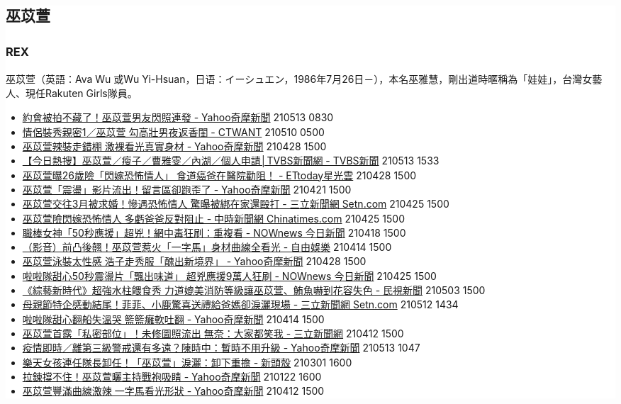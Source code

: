 ## 巫苡萱

### REX

巫苡萱（英語：Ava Wu 或Wu Yi-Hsuan，日语：イーシュエン，1986年7月26日－），本名巫雅慧，剛出道時暱稱為「娃娃」，台灣女藝人、現任Rakuten Girls隊員。
- [約會被拍不藏了！巫苡萱男友閃照連發 - Yahoo奇摩新聞](https://tw.news.yahoo.com/%E7%B4%84%E6%9C%83%E8%A2%AB%E6%8B%8D%E4%B8%8D%E8%97%8F%E4%BA%86-%E5%B7%AB%E8%8B%A1%E8%90%B1%E7%94%B7%E5%8F%8B%E9%96%83%E7%85%A7%E9%80%A3%E7%99%BC-003008772.html "約會被拍不藏了！巫苡萱男友閃照連發 - Yahoo奇摩新聞") 210513 0830
- [情侶裝秀親密1／巫苡萱 勾高壯男夜返香閨 - CTWANT](https://www.ctwant.com/article/116281 "情侶裝秀親密1／巫苡萱 勾高壯男夜返香閨 - CTWANT") 210510 0500
- [巫苡萱辣裝走錯棚 激裸看光真實身材 - Yahoo奇摩新聞](https://tw.news.yahoo.com/%E5%B7%AB%E8%8B%A1%E8%90%B1%E8%BF%B7%E4%BD%A0%E8%A3%99%E8%B5%B0%E9%8C%AF%E6%A3%9A-%E6%BF%80%E8%A3%B8%E7%9C%8B%E5%85%89s%E6%9B%B2%E7%B7%9A-063003636.html "巫苡萱辣裝走錯棚 激裸看光真實身材 - Yahoo奇摩新聞") 210428 1500
- [【今日熱搜】巫苡萱／瘦子／曹雅雯／內湖／個人申請│TVBS新聞網 - TVBS新聞](https://news.tvbs.com.tw/life/1508719 "【今日熱搜】巫苡萱／瘦子／曹雅雯／內湖／個人申請│TVBS新聞網 - TVBS新聞") 210513 1533
- [巫苡萱曝26歲險「閃嫁恐怖情人」 食道癌爸在醫院勸阻！ - ETtoday星光雲](https://star.ettoday.net/news/1970195 "巫苡萱曝26歲險「閃嫁恐怖情人」 食道癌爸在醫院勸阻！ - ETtoday星光雲") 210428 1500
- [巫苡萱「震盪」影片流出！留言區卻跑歪了 - Yahoo奇摩新聞](https://tw.news.yahoo.com/%E5%B7%AB%E8%8B%A1%E8%90%B1-%E9%9C%87%E7%9B%AA-%E5%BD%B1%E7%89%87%E6%B5%81%E5%87%BA-%E7%95%99%E8%A8%80%E5%8D%80%E5%8D%BB%E8%B7%91%E6%AD%AA%E4%BA%86-033634586.html "巫苡萱「震盪」影片流出！留言區卻跑歪了 - Yahoo奇摩新聞") 210421 1500
- [巫苡萱交往3月被求婚！慘遇恐怖情人 驚曝被綁在家還毆打 - 三立新聞網 Setn.com](https://www.setn.com/News.aspx?NewsID=930093 "巫苡萱交往3月被求婚！慘遇恐怖情人 驚曝被綁在家還毆打 - 三立新聞網 Setn.com") 210425 1500
- [巫苡萱險閃嫁恐怖情人 多虧爸爸反對阻止 - 中時新聞網 Chinatimes.com](https://www.chinatimes.com/realtimenews/20210425001200-260404 "巫苡萱險閃嫁恐怖情人 多虧爸爸反對阻止 - 中時新聞網 Chinatimes.com") 210425 1500
- [職棒女神「50秒應援」超兇！網中毒狂刷：重複看 - NOWnews 今日新聞](https://www.nownews.com/news/5241607 "職棒女神「50秒應援」超兇！網中毒狂刷：重複看 - NOWnews 今日新聞") 210418 1500
- [（影音）前凸後翹！巫苡萱惹火「一字馬」身材曲線全看光 - 自由娛樂](https://ent.ltn.com.tw/news/breakingnews/3499071 "（影音）前凸後翹！巫苡萱惹火「一字馬」身材曲線全看光 - 自由娛樂") 210414 1500
- [巫苡萱泳裝太性感 浩子走秀服「醜出新境界」 - Yahoo奇摩新聞](https://tw.news.yahoo.com/%E5%B7%AB%E8%8B%A1%E8%90%B1%E6%B3%B3%E8%A3%9D%E5%A4%AA%E6%80%A7%E6%84%9F-%E6%B5%A9%E5%AD%90%E8%B5%B0%E7%A7%80%E6%9C%8D-%E9%86%9C%E5%87%BA%E6%96%B0%E5%A2%83%E7%95%8C-160000673.html "巫苡萱泳裝太性感 浩子走秀服「醜出新境界」 - Yahoo奇摩新聞") 210428 1500
- [啦啦隊甜心50秒震盪片「飄出味道」 超兇應援9萬人狂刷 - NOWnews 今日新聞](https://www.nownews.com/news/5247582 "啦啦隊甜心50秒震盪片「飄出味道」 超兇應援9萬人狂刷 - NOWnews 今日新聞") 210425 1500
- [《綜藝新時代》超強水柱餵食秀 力道媲美消防等級讓巫苡萱、鮪魚嚇到花容失色 - 民視新聞](https://www.ftvnews.com.tw/news/detail/2021503W0149 "《綜藝新時代》超強水柱餵食秀 力道媲美消防等級讓巫苡萱、鮪魚嚇到花容失色 - 民視新聞") 210503 1500
- [母親節特企感動結尾！菲菲、小鹿驚喜送禮給爸媽卻淚灑現場 - 三立新聞網 Setn.com](https://www.setn.com/News.aspx?NewsID=935965 "母親節特企感動結尾！菲菲、小鹿驚喜送禮給爸媽卻淚灑現場 - 三立新聞網 Setn.com") 210512 1434
- [啦啦隊甜心翻船失溫哭 籃籃癱軟吐翻 - Yahoo奇摩新聞](https://tw.news.yahoo.com/%E5%95%A6%E5%95%A6%E9%9A%8A%E7%94%9C%E5%BF%83%E7%BF%BB%E8%88%B9%E5%A4%B1%E6%BA%AB%E5%93%AD-%E7%B1%83%E7%B1%83%E7%99%B1%E8%BB%9F%E5%90%90%E7%BF%BB-081004598.html "啦啦隊甜心翻船失溫哭 籃籃癱軟吐翻 - Yahoo奇摩新聞") 210414 1500
- [巫苡萱首露「私密部位」！未修圖照流出 無奈：大家都笑我 - 三立新聞網](https://www.setn.com/News.aspx?NewsID=923995 "巫苡萱首露「私密部位」！未修圖照流出 無奈：大家都笑我 - 三立新聞網") 210412 1500
- [疫情即時／離第三級警戒還有多遠？陳時中：暫時不用升級 - Yahoo奇摩新聞](https://tw.news.yahoo.com/%E7%96%AB%E6%83%85%E5%8D%B3%E6%99%82-%E9%9B%A2%E7%AC%AC%E4%B8%89%E7%B4%9A%E8%AD%A6%E6%88%92%E9%82%84%E6%9C%89%E5%A4%9A%E9%81%A0-%E9%99%B3%E6%99%82%E4%B8%AD-%E6%9A%AB%E6%99%82%E4%B8%8D%E7%94%A8%E5%8D%87%E7%B4%9A-024702152.html "疫情即時／離第三級警戒還有多遠？陳時中：暫時不用升級 - Yahoo奇摩新聞") 210513 1047
- [樂天女孩連任隊長卸任！「巫苡萱」淚灑：卸下重擔 - 新頭殼](https://newtalk.tw/news/view/2021-03-01/542720 "樂天女孩連任隊長卸任！「巫苡萱」淚灑：卸下重擔 - 新頭殼") 210301 1600
- [拉鍊撐不住！巫苡萱曬主持戰袍吸睛 - Yahoo奇摩新聞](https://tw.news.yahoo.com/%E6%8B%89%E9%8D%8A%E6%92%90%E4%B8%8D%E4%BD%8F-%E5%B7%AB%E8%8B%A1%E8%90%B1%E6%9B%AC%E4%B8%BB%E6%8C%81%E6%88%B0%E8%A2%8D%E5%90%B8%E7%9D%9B-065725016.html "拉鍊撐不住！巫苡萱曬主持戰袍吸睛 - Yahoo奇摩新聞") 210122 1600
- [巫苡萱豐滿曲線激辣 一字馬看光形狀 - Yahoo奇摩新聞](https://tw.news.yahoo.com/%E5%B7%AB%E8%8B%A1%E8%90%B1%E8%B1%90%E6%BB%BF%E6%9B%B2%E7%B7%9A%E6%BF%80%E8%BE%A3-%E5%AD%97%E9%A6%AC%E7%9C%8B%E5%85%89%E5%BD%A2%E7%8B%80-122004592.html "巫苡萱豐滿曲線激辣 一字馬看光形狀 - Yahoo奇摩新聞") 210412 1500
